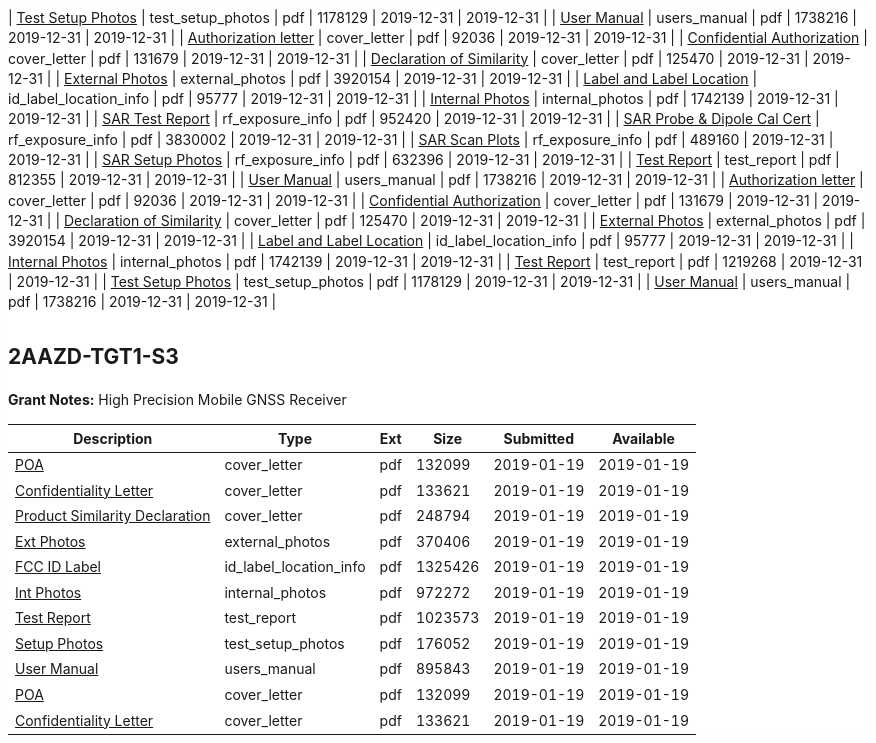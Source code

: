 | [Test Setup Photos](2AAZD-IRHC21WE/e7a433d298e47229ee042341d1fffd0c/4572332.pdf) | test_setup_photos | pdf | 1178129 | 2019-12-31 | 2019-12-31 |
| [User Manual](2AAZD-IRHC21WE/e7a433d298e47229ee042341d1fffd0c/4572333.pdf) | users_manual | pdf | 1738216 | 2019-12-31 | 2019-12-31 |
| [Authorization letter](2AAZD-IRHC21WE/2a0a2a54ba4d82fb49338572e21831d0/4572322.pdf) | cover_letter | pdf | 92036 | 2019-12-31 | 2019-12-31 |
| [Confidential Authorization](2AAZD-IRHC21WE/2a0a2a54ba4d82fb49338572e21831d0/4572323.pdf) | cover_letter | pdf | 131679 | 2019-12-31 | 2019-12-31 |
| [Declaration of Similarity](2AAZD-IRHC21WE/2a0a2a54ba4d82fb49338572e21831d0/4572324.pdf) | cover_letter | pdf | 125470 | 2019-12-31 | 2019-12-31 |
| [External Photos](2AAZD-IRHC21WE/2a0a2a54ba4d82fb49338572e21831d0/4572326.pdf) | external_photos | pdf | 3920154 | 2019-12-31 | 2019-12-31 |
| [Label and Label Location](2AAZD-IRHC21WE/2a0a2a54ba4d82fb49338572e21831d0/4572327.pdf) | id_label_location_info | pdf | 95777 | 2019-12-31 | 2019-12-31 |
| [Internal Photos](2AAZD-IRHC21WE/2a0a2a54ba4d82fb49338572e21831d0/4572340.pdf) | internal_photos | pdf | 1742139 | 2019-12-31 | 2019-12-31 |
| [SAR Test Report](2AAZD-IRHC21WE/2a0a2a54ba4d82fb49338572e21831d0/4572360.pdf) | rf_exposure_info | pdf | 952420 | 2019-12-31 | 2019-12-31 |
| [SAR Probe & Dipole Cal Cert](2AAZD-IRHC21WE/2a0a2a54ba4d82fb49338572e21831d0/4572361.pdf) | rf_exposure_info | pdf | 3830002 | 2019-12-31 | 2019-12-31 |
| [SAR Scan Plots](2AAZD-IRHC21WE/2a0a2a54ba4d82fb49338572e21831d0/4572362.pdf) | rf_exposure_info | pdf | 489160 | 2019-12-31 | 2019-12-31 |
| [SAR Setup Photos](2AAZD-IRHC21WE/2a0a2a54ba4d82fb49338572e21831d0/4572363.pdf) | rf_exposure_info | pdf | 632396 | 2019-12-31 | 2019-12-31 |
| [Test Report](2AAZD-IRHC21WE/2a0a2a54ba4d82fb49338572e21831d0/4572358.pdf) | test_report | pdf | 812355 | 2019-12-31 | 2019-12-31 |
| [User Manual](2AAZD-IRHC21WE/2a0a2a54ba4d82fb49338572e21831d0/4572333.pdf) | users_manual | pdf | 1738216 | 2019-12-31 | 2019-12-31 |
| [Authorization letter](2AAZD-IRHC21WE/cf53aa6a79731eaf6b0adb32b7dfb1bd/4572322.pdf) | cover_letter | pdf | 92036 | 2019-12-31 | 2019-12-31 |
| [Confidential Authorization](2AAZD-IRHC21WE/cf53aa6a79731eaf6b0adb32b7dfb1bd/4572323.pdf) | cover_letter | pdf | 131679 | 2019-12-31 | 2019-12-31 |
| [Declaration of Similarity](2AAZD-IRHC21WE/cf53aa6a79731eaf6b0adb32b7dfb1bd/4572324.pdf) | cover_letter | pdf | 125470 | 2019-12-31 | 2019-12-31 |
| [External Photos](2AAZD-IRHC21WE/cf53aa6a79731eaf6b0adb32b7dfb1bd/4572326.pdf) | external_photos | pdf | 3920154 | 2019-12-31 | 2019-12-31 |
| [Label and Label Location](2AAZD-IRHC21WE/cf53aa6a79731eaf6b0adb32b7dfb1bd/4572327.pdf) | id_label_location_info | pdf | 95777 | 2019-12-31 | 2019-12-31 |
| [Internal Photos](2AAZD-IRHC21WE/cf53aa6a79731eaf6b0adb32b7dfb1bd/4572340.pdf) | internal_photos | pdf | 1742139 | 2019-12-31 | 2019-12-31 |
| [Test Report](2AAZD-IRHC21WE/cf53aa6a79731eaf6b0adb32b7dfb1bd/4572343.pdf) | test_report | pdf | 1219268 | 2019-12-31 | 2019-12-31 |
| [Test Setup Photos](2AAZD-IRHC21WE/cf53aa6a79731eaf6b0adb32b7dfb1bd/4572344.pdf) | test_setup_photos | pdf | 1178129 | 2019-12-31 | 2019-12-31 |
| [User Manual](2AAZD-IRHC21WE/cf53aa6a79731eaf6b0adb32b7dfb1bd/4572333.pdf) | users_manual | pdf | 1738216 | 2019-12-31 | 2019-12-31 |
## 2AAZD-TGT1-S3
**Grant Notes:** High Precision Mobile GNSS Receiver

| Description | Type | Ext | Size | Submitted | Available |
| ----------- | ---- | --- | ---- | --------- | --------- |
| [POA](2AAZD-TGT1-S3/779159680246bbb59b60fd86c7c49528/4133004.pdf) | cover_letter | pdf | 132099 | 2019-01-19 | 2019-01-19 |
| [Confidentiality Letter](2AAZD-TGT1-S3/779159680246bbb59b60fd86c7c49528/4133005.pdf) | cover_letter | pdf | 133621 | 2019-01-19 | 2019-01-19 |
| [Product Similarity Declaration](2AAZD-TGT1-S3/779159680246bbb59b60fd86c7c49528/4133006.pdf) | cover_letter | pdf | 248794 | 2019-01-19 | 2019-01-19 |
| [Ext Photos](2AAZD-TGT1-S3/779159680246bbb59b60fd86c7c49528/4133008.pdf) | external_photos | pdf | 370406 | 2019-01-19 | 2019-01-19 |
| [FCC ID Label](2AAZD-TGT1-S3/779159680246bbb59b60fd86c7c49528/4133009.pdf) | id_label_location_info | pdf | 1325426 | 2019-01-19 | 2019-01-19 |
| [Int Photos](2AAZD-TGT1-S3/779159680246bbb59b60fd86c7c49528/4133010.pdf) | internal_photos | pdf | 972272 | 2019-01-19 | 2019-01-19 |
| [Test Report](2AAZD-TGT1-S3/779159680246bbb59b60fd86c7c49528/4133037.pdf) | test_report | pdf | 1023573 | 2019-01-19 | 2019-01-19 |
| [Setup Photos](2AAZD-TGT1-S3/779159680246bbb59b60fd86c7c49528/4133038.pdf) | test_setup_photos | pdf | 176052 | 2019-01-19 | 2019-01-19 |
| [User Manual](2AAZD-TGT1-S3/779159680246bbb59b60fd86c7c49528/4133015.pdf) | users_manual | pdf | 895843 | 2019-01-19 | 2019-01-19 |
| [POA](2AAZD-TGT1-S3/a695e3c6d96276e1454319af3af63858/4133004.pdf) | cover_letter | pdf | 132099 | 2019-01-19 | 2019-01-19 |
| [Confidentiality Letter](2AAZD-TGT1-S3/a695e3c6d96276e1454319af3af63858/4133005.pdf) | cover_letter | pdf | 133621 | 2019-01-19 | 2019-01-19 |